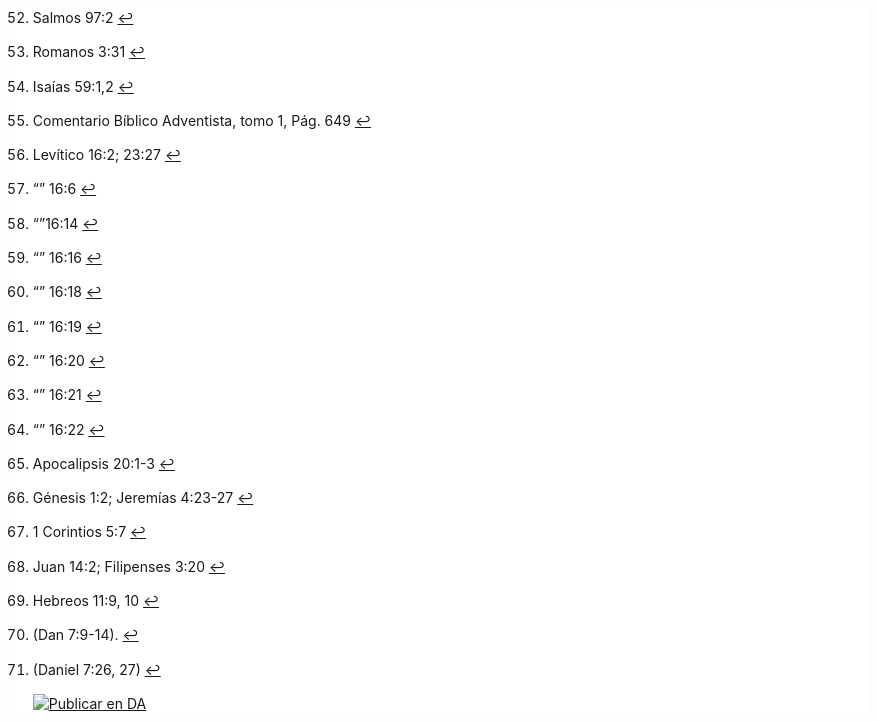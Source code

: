  
 52. Salmos 97:2 [↩︎](#fnref26)

 
 54. Romanos 3:31 [↩︎](#fnref27)

 
 56. Isaías 59:1,2 [↩︎](#fnref28)

 
 58. Comentario Bíblico Adventista, tomo 1, Pág. 649 [↩︎](#fnref29)

 
 60. Levítico 16:2; 23:27 [↩︎](#fnref30)

 
 62. “” 16:6 [↩︎](#fnref31)

 
 64. “”16:14 [↩︎](#fnref32)

 
 66. “” 16:16 [↩︎](#fnref33)

 
 68. “” 16:18 [↩︎](#fnref34)

 
 70. “” 16:19 [↩︎](#fnref35)

 
 72. “” 16:20 [↩︎](#fnref36)

 
 74. “” 16:21 [↩︎](#fnref37)

 
 76. “” 16:22 [↩︎](#fnref38)

 
 78. Apocalipsis 20:1-3 [↩︎](#fnref39)

 
 80. Génesis 1:2; Jeremías 4:23-27 [↩︎](#fnref40)

 
 82. 1 Corintios 5:7 [↩︎](#fnref41)

 
 84. Juan 14:2; Filipenses 3:20 [↩︎](#fnref42)

 
 86. Hebreos 11:9, 10 [↩︎](#fnref43)

 
 88. (Dan 7:9-14). [↩︎](#fnref44)

 
 90. (Daniel 7:26, 27) [↩︎](#fnref45)

 
 
     [![Publicar en DA](/content/images/2020/06/Publicar_DA.png)](/quieres-publicar-en-da/) 